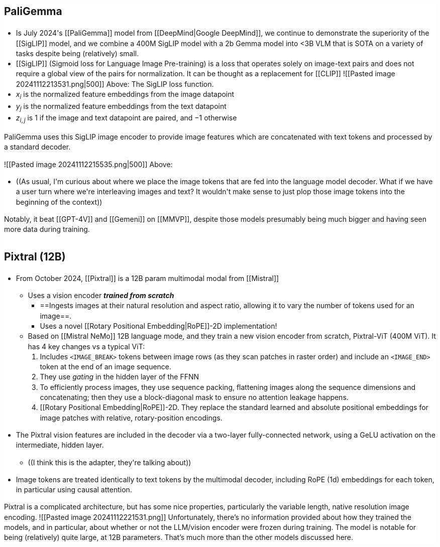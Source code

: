
## PaliGemma
- Is July 2024's [[PaliGemma]] model from [[DeepMind|Google DeepMind]], we continue to demonstrate the superiority of the [[SigLIP]] model, and we combine a 400M SigLIP model with a 2b Gemma model into <3B VLM that is SOTA on a variety of tasks despite being (relatively) small.
- [[SigLIP]] (Sigmoid loss for Language Image Pre-training) is a loss that operates solely on image-text pairs and does not require a global view of the pairs for normalization. It can be thought as a replacement for [[CLIP]]
![[Pasted image 20241112213531.png|500]]
Above: The SigLIP loss function.
- $x_i$ is the normalized feature embeddings from the image datapoint
- $y_j$ is the normalized feature embeddings from the text datapoint
- $z_{i,j}$ is $1$ if the image and text datapoint are paired, and $-1$ otherwise

PaliGemma uses this SigLIP image encoder to provide image features which are concatenated with text tokens and processed by a standard decoder.

![[Pasted image 20241112215535.png|500]]
Above:
- ((As usual, I'm curious about where we place the image tokens that are fed into the language model decoder. What if we have a user turn where we're interleaving images and text? It wouldn't make sense to just plop those image tokens into the beginning of the context))

Notably, it beat [[GPT-4V]] and [[Gemeni]] on [[MMVP]], despite those models presumably being much bigger and having seen more data during training.


## Pixtral (12B)
- From October 2024, [[Pixtral]] is a 12B param multimodal modal from [[Mistral]]
	- Uses a vision encoder ***trained from scratch***
		- ==Ingests images at their natural resolution and aspect ratio, allowing it to vary the number of tokens used for an image==.
		- Uses a novel [[Rotary Positional Embedding|RoPE]]-2D implementation!
	- Based on [[Mistral NeMo]] 12B language mode, and they train a new vision encoder from scratch, Pixtral-ViT (400M ViT). It has 4 key changes vs a typical ViT:
		1. Includes `<IMAGE_BREAK>` tokens between image rows (as they scan patches in raster order) and include an `<IMAGE_END>` token at the end of an image sequence.
		2. They use *gating* in the hidden layer of the FFNN
		3. To efficiently process images, they use sequence packing, flattening images along the sequence dimensions and concatenating; then they use a block-diagonal mask to ensure no attention leakage happens.
		4. [[Rotary Positional Embedding|RoPE]]-2D. They replace the standard learned and absolute positional embeddings for image patches with relative, rotary-position encodings.

- The Pixtral vision features are included in the decoder via a two-layer fully-connected network, using a GeLU activation on the intermediate, hidden layer.
	- ((I think this is the adapter, they're talking about))
- Image tokens are treated identically to text tokens by the multimodal decoder, including RoPE (1d) embeddings for each token, in particular using causal attention.

Pixtral is a complicated architecture, but has some nice properties, particularly the variable length, native resolution image encoding.
![[Pasted image 20241112221531.png]]
Unfortunately, there’s no information provided about how they trained the models, and in particular, about whether or not the LLM/vision encoder were frozen during training. The model is notable for being (relatively) quite large, at 12B parameters. That’s much more than the other models discussed here.
